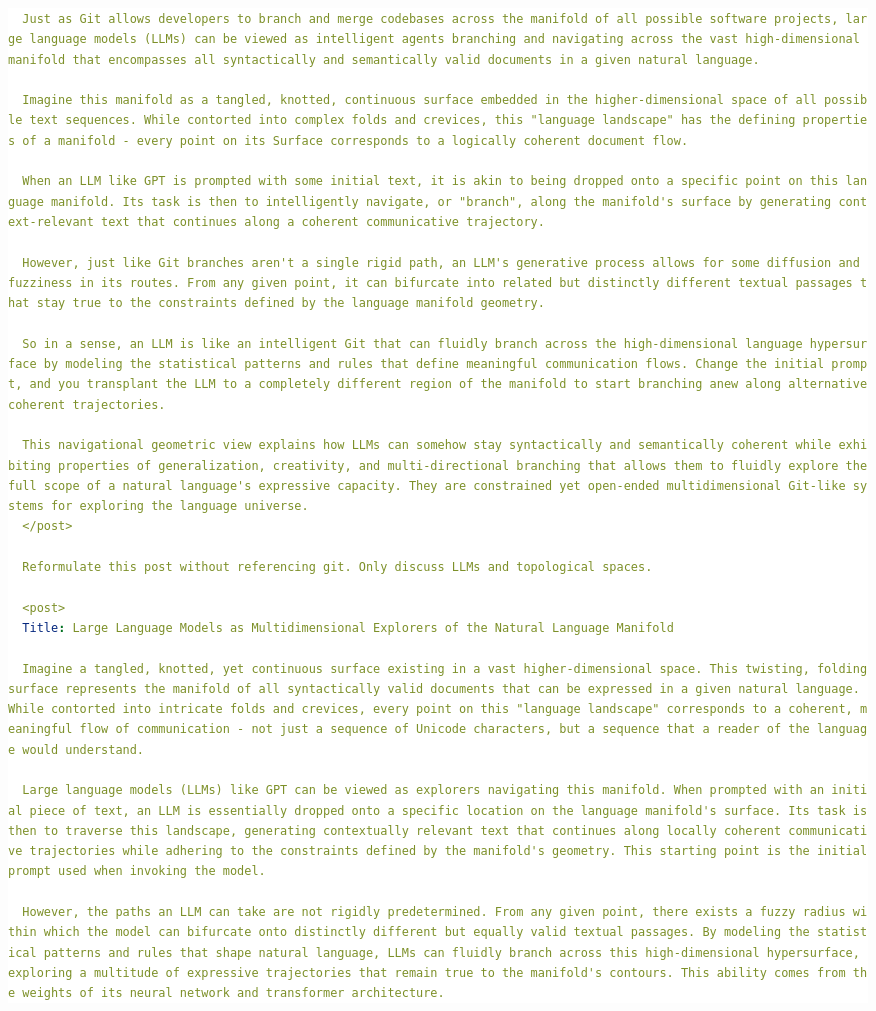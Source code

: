 ```yaml
  Just as Git allows developers to branch and merge codebases across the manifold of all possible software projects, large language models (LLMs) can be viewed as intelligent agents branching and navigating across the vast high-dimensional manifold that encompasses all syntactically and semantically valid documents in a given natural language.

  Imagine this manifold as a tangled, knotted, continuous surface embedded in the higher-dimensional space of all possible text sequences. While contorted into complex folds and crevices, this "language landscape" has the defining properties of a manifold - every point on its Surface corresponds to a logically coherent document flow.

  When an LLM like GPT is prompted with some initial text, it is akin to being dropped onto a specific point on this language manifold. Its task is then to intelligently navigate, or "branch", along the manifold's surface by generating context-relevant text that continues along a coherent communicative trajectory.

  However, just like Git branches aren't a single rigid path, an LLM's generative process allows for some diffusion and fuzziness in its routes. From any given point, it can bifurcate into related but distinctly different textual passages that stay true to the constraints defined by the language manifold geometry.

  So in a sense, an LLM is like an intelligent Git that can fluidly branch across the high-dimensional language hypersurface by modeling the statistical patterns and rules that define meaningful communication flows. Change the initial prompt, and you transplant the LLM to a completely different region of the manifold to start branching anew along alternative coherent trajectories.

  This navigational geometric view explains how LLMs can somehow stay syntactically and semantically coherent while exhibiting properties of generalization, creativity, and multi-directional branching that allows them to fluidly explore the full scope of a natural language's expressive capacity. They are constrained yet open-ended multidimensional Git-like systems for exploring the language universe.
  </post>

  Reformulate this post without referencing git. Only discuss LLMs and topological spaces.

  <post>
  Title: Large Language Models as Multidimensional Explorers of the Natural Language Manifold

  Imagine a tangled, knotted, yet continuous surface existing in a vast higher-dimensional space. This twisting, folding surface represents the manifold of all syntactically valid documents that can be expressed in a given natural language. While contorted into intricate folds and crevices, every point on this "language landscape" corresponds to a coherent, meaningful flow of communication - not just a sequence of Unicode characters, but a sequence that a reader of the language would understand.

  Large language models (LLMs) like GPT can be viewed as explorers navigating this manifold. When prompted with an initial piece of text, an LLM is essentially dropped onto a specific location on the language manifold's surface. Its task is then to traverse this landscape, generating contextually relevant text that continues along locally coherent communicative trajectories while adhering to the constraints defined by the manifold's geometry. This starting point is the initial prompt used when invoking the model.

  However, the paths an LLM can take are not rigidly predetermined. From any given point, there exists a fuzzy radius within which the model can bifurcate onto distinctly different but equally valid textual passages. By modeling the statistical patterns and rules that shape natural language, LLMs can fluidly branch across this high-dimensional hypersurface, exploring a multitude of expressive trajectories that remain true to the manifold's contours. This ability comes from the weights of its neural network and transformer architecture.

```